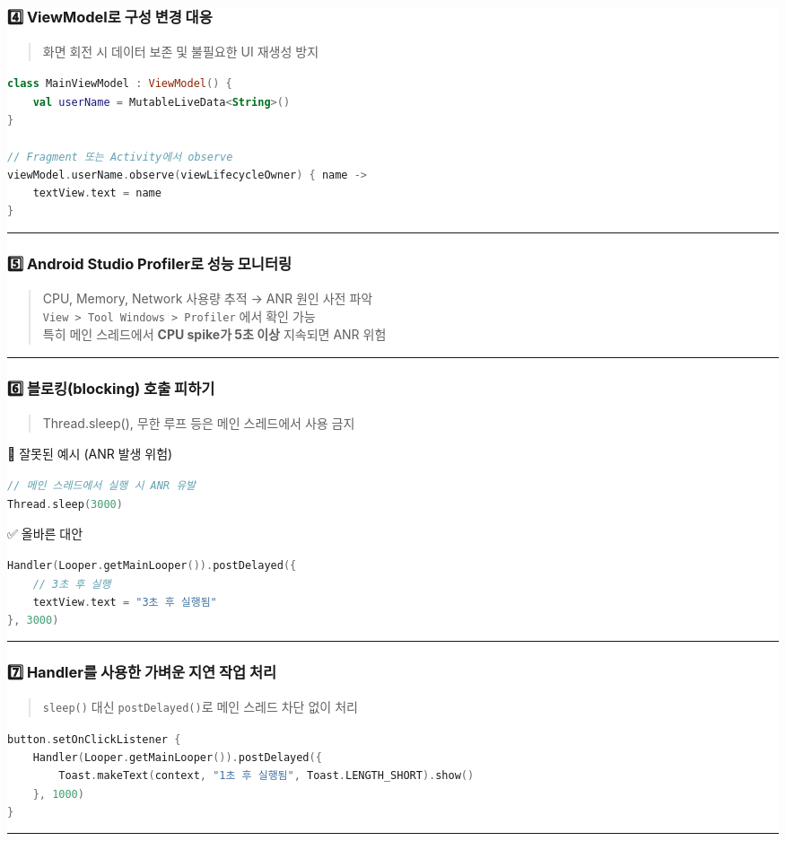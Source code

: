 
### 4️⃣ ViewModel로 구성 변경 대응

> 화면 회전 시 데이터 보존 및 불필요한 UI 재생성 방지

```kotlin
class MainViewModel : ViewModel() {
    val userName = MutableLiveData<String>()
}

// Fragment 또는 Activity에서 observe
viewModel.userName.observe(viewLifecycleOwner) { name ->
    textView.text = name
}
```

---

### 5️⃣ Android Studio Profiler로 성능 모니터링

> CPU, Memory, Network 사용량 추적 → ANR 원인 사전 파악  
> `View > Tool Windows > Profiler` 에서 확인 가능  
> 특히 메인 스레드에서 **CPU spike가 5초 이상** 지속되면 ANR 위험

---

### 6️⃣ 블로킹(blocking) 호출 피하기

> Thread.sleep(), 무한 루프 등은 메인 스레드에서 사용 금지

🚫 잘못된 예시 (ANR 발생 위험)

```kotlin
// 메인 스레드에서 실행 시 ANR 유발
Thread.sleep(3000)
```

✅ 올바른 대안

```kotlin
Handler(Looper.getMainLooper()).postDelayed({
    // 3초 후 실행
    textView.text = "3초 후 실행됨"
}, 3000)
```

---

### 7️⃣ Handler를 사용한 가벼운 지연 작업 처리

> `sleep()` 대신 `postDelayed()`로 메인 스레드 차단 없이 처리

```kotlin
button.setOnClickListener {
    Handler(Looper.getMainLooper()).postDelayed({
        Toast.makeText(context, "1초 후 실행됨", Toast.LENGTH_SHORT).show()
    }, 1000)
}
```

---